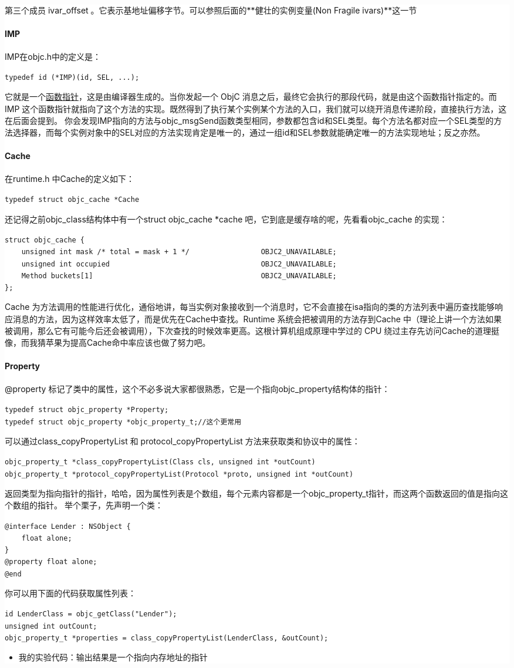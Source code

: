 第三个成员 ivar_offset 。它表示基地址偏移字节。可以参照后面的**健壮的实例变量(Non Fragile ivars)**这一节

#### IMP
IMP在objc.h中的定义是：
```
typedef id (*IMP)(id, SEL, ...);
```
它就是一个[函数指针](http://www.jianshu.com/p/7652c1b18c30)，这是由编译器生成的。当你发起一个 ObjC 消息之后，最终它会执行的那段代码，就是由这个函数指针指定的。而 IMP 这个函数指针就指向了这个方法的实现。既然得到了执行某个实例某个方法的入口，我们就可以绕开消息传递阶段，直接执行方法，这在后面会提到。
你会发现IMP指向的方法与objc_msgSend函数类型相同，参数都包含id和SEL类型。每个方法名都对应一个SEL类型的方法选择器，而每个实例对象中的SEL对应的方法实现肯定是唯一的，通过一组id和SEL参数就能确定唯一的方法实现地址；反之亦然。

#### Cache
在runtime.h
中Cache的定义如下：
```
typedef struct objc_cache *Cache
```
还记得之前objc_class结构体中有一个struct objc_cache *cache
吧，它到底是缓存啥的呢，先看看objc_cache
的实现：
```
struct objc_cache {
    unsigned int mask /* total = mask + 1 */                 OBJC2_UNAVAILABLE;
    unsigned int occupied                                    OBJC2_UNAVAILABLE;
    Method buckets[1]                                        OBJC2_UNAVAILABLE;
};
```
Cache
为方法调用的性能进行优化，通俗地讲，每当实例对象接收到一个消息时，它不会直接在isa指向的类的方法列表中遍历查找能够响应消息的方法，因为这样效率太低了，而是优先在Cache中查找。Runtime 系统会把被调用的方法存到Cache
中（理论上讲一个方法如果被调用，那么它有可能今后还会被调用），下次查找的时候效率更高。这根计算机组成原理中学过的 CPU 绕过主存先访问Cache的道理挺像，而我猜苹果为提高Cache命中率应该也做了努力吧。

#### Property
@property
标记了类中的属性，这个不必多说大家都很熟悉，它是一个指向objc_property结构体的指针：
```
typedef struct objc_property *Property;
typedef struct objc_property *objc_property_t;//这个更常用
```
可以通过class_copyPropertyList 和 protocol_copyPropertyList
方法来获取类和协议中的属性：
```
objc_property_t *class_copyPropertyList(Class cls, unsigned int *outCount)
objc_property_t *protocol_copyPropertyList(Protocol *proto, unsigned int *outCount)
```

返回类型为指向指针的指针，哈哈，因为属性列表是个数组，每个元素内容都是一个objc_property_t指针，而这两个函数返回的值是指向这个数组的指针。
举个栗子，先声明一个类：
```
@interface Lender : NSObject {
    float alone;
}
@property float alone;
@end
```
你可以用下面的代码获取属性列表：
```
id LenderClass = objc_getClass("Lender");
unsigned int outCount;
objc_property_t *properties = class_copyPropertyList(LenderClass, &outCount);

```
- 我的实验代码：输出结果是一个指向内存地址的指针
